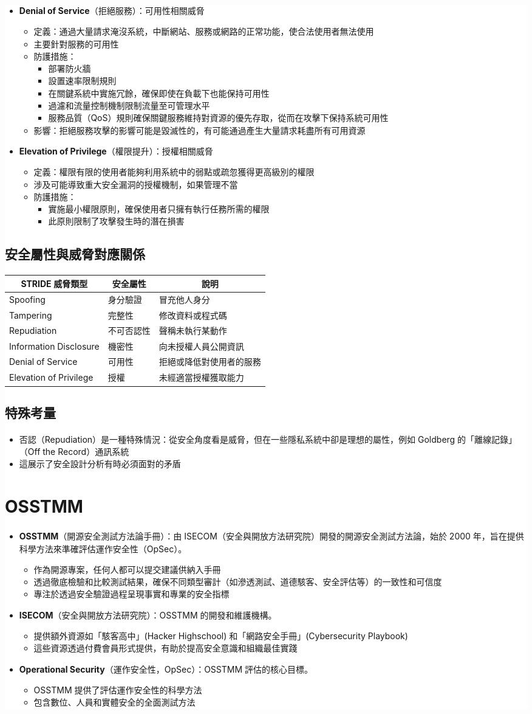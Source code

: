 - **Denial of Service**（拒絕服務）：可用性相關威脅
  - 定義：通過大量請求淹沒系統，中斷網站、服務或網路的正常功能，使合法使用者無法使用
  - 主要針對服務的可用性
  - 防護措施：
    - 部署防火牆
    - 設置速率限制規則
    - 在關鍵系統中實施冗餘，確保即使在負載下也能保持可用性
    - 過濾和流量控制機制限制流量至可管理水平
    - 服務品質（QoS）規則確保關鍵服務維持對資源的優先存取，從而在攻擊下保持系統可用性
  - 影響：拒絕服務攻擊的影響可能是毀滅性的，有可能通過產生大量請求耗盡所有可用資源

- **Elevation of Privilege**（權限提升）：授權相關威脅
  - 定義：權限有限的使用者能夠利用系統中的弱點或疏忽獲得更高級別的權限
  - 涉及可能導致重大安全漏洞的授權機制，如果管理不當
  - 防護措施：
    - 實施最小權限原則，確保使用者只擁有執行任務所需的權限
    - 此原則限制了攻擊發生時的潛在損害

## 安全屬性與威脅對應關係

| STRIDE 威脅類型 | 安全屬性 | 說明 |
|--------------|--------|------|
| Spoofing | 身分驗證 | 冒充他人身分 |
| Tampering | 完整性 | 修改資料或程式碼 |
| Repudiation | 不可否認性 | 聲稱未執行某動作 |
| Information Disclosure | 機密性 | 向未授權人員公開資訊 |
| Denial of Service | 可用性 | 拒絕或降低對使用者的服務 |
| Elevation of Privilege | 授權 | 未經適當授權獲取能力 |

## 特殊考量

- 否認（Repudiation）是一種特殊情況：從安全角度看是威脅，但在一些隱私系統中卻是理想的屬性，例如 Goldberg 的「離線記錄」（Off the Record）通訊系統
- 這展示了安全設計分析有時必須面對的矛盾

# OSSTMM

- **OSSTMM**（開源安全測試方法論手冊）：由 ISECOM（安全與開放方法研究院）開發的開源安全測試方法論，始於 2000 年，旨在提供科學方法來準確評估運作安全性（OpSec）。
  - 作為開源專案，任何人都可以提交建議供納入手冊
  - 透過徹底檢驗和比較測試結果，確保不同類型審計（如滲透測試、道德駭客、安全評估等）的一致性和可信度
  - 專注於透過安全驗證過程呈現事實和專業的安全指標

- **ISECOM**（安全與開放方法研究院）：OSSTMM 的開發和維護機構。
  - 提供額外資源如「駭客高中」(Hacker Highschool) 和「網路安全手冊」(Cybersecurity Playbook)
  - 這些資源透過付費會員形式提供，有助於提高安全意識和組織最佳實踐

- **Operational Security**（運作安全性，OpSec）：OSSTMM 評估的核心目標。
  - OSSTMM 提供了評估運作安全性的科學方法
  - 包含數位、人員和實體安全的全面測試方法
